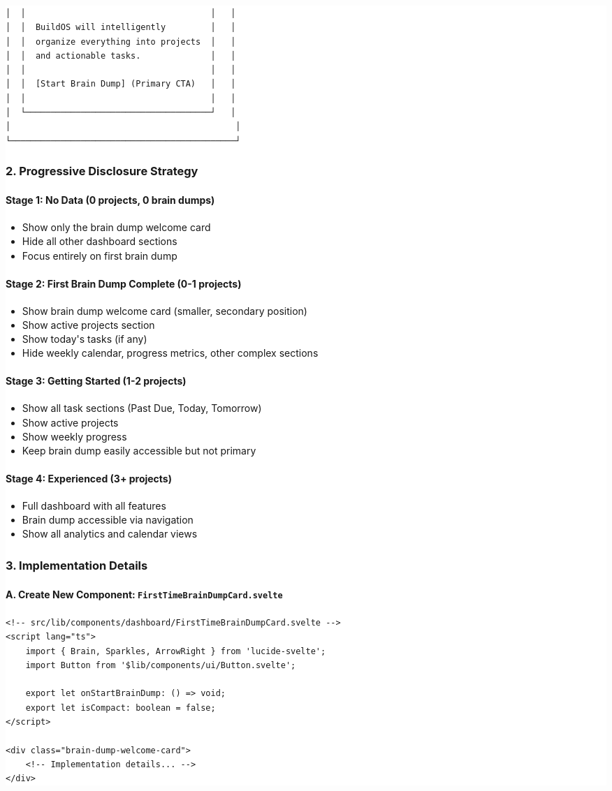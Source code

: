 ```
│  │                                     │   │
│  │  BuildOS will intelligently         │   │
│  │  organize everything into projects  │   │
│  │  and actionable tasks.              │   │
│  │                                     │   │
│  │  [Start Brain Dump] (Primary CTA)   │   │
│  │                                     │   │
│  └─────────────────────────────────────┘   │
│                                             │
└─────────────────────────────────────────────┘
```

### 2. Progressive Disclosure Strategy

#### Stage 1: No Data (0 projects, 0 brain dumps)

- Show only the brain dump welcome card
- Hide all other dashboard sections
- Focus entirely on first brain dump

#### Stage 2: First Brain Dump Complete (0-1 projects)

- Show brain dump welcome card (smaller, secondary position)
- Show active projects section
- Show today's tasks (if any)
- Hide weekly calendar, progress metrics, other complex sections

#### Stage 3: Getting Started (1-2 projects)

- Show all task sections (Past Due, Today, Tomorrow)
- Show active projects
- Show weekly progress
- Keep brain dump easily accessible but not primary

#### Stage 4: Experienced (3+ projects)

- Full dashboard with all features
- Brain dump accessible via navigation
- Show all analytics and calendar views

### 3. Implementation Details

#### A. Create New Component: `FirstTimeBrainDumpCard.svelte`

```svelte
<!-- src/lib/components/dashboard/FirstTimeBrainDumpCard.svelte -->
<script lang="ts">
	import { Brain, Sparkles, ArrowRight } from 'lucide-svelte';
	import Button from '$lib/components/ui/Button.svelte';

	export let onStartBrainDump: () => void;
	export let isCompact: boolean = false;
</script>

<div class="brain-dump-welcome-card">
	<!-- Implementation details... -->
</div>
```
